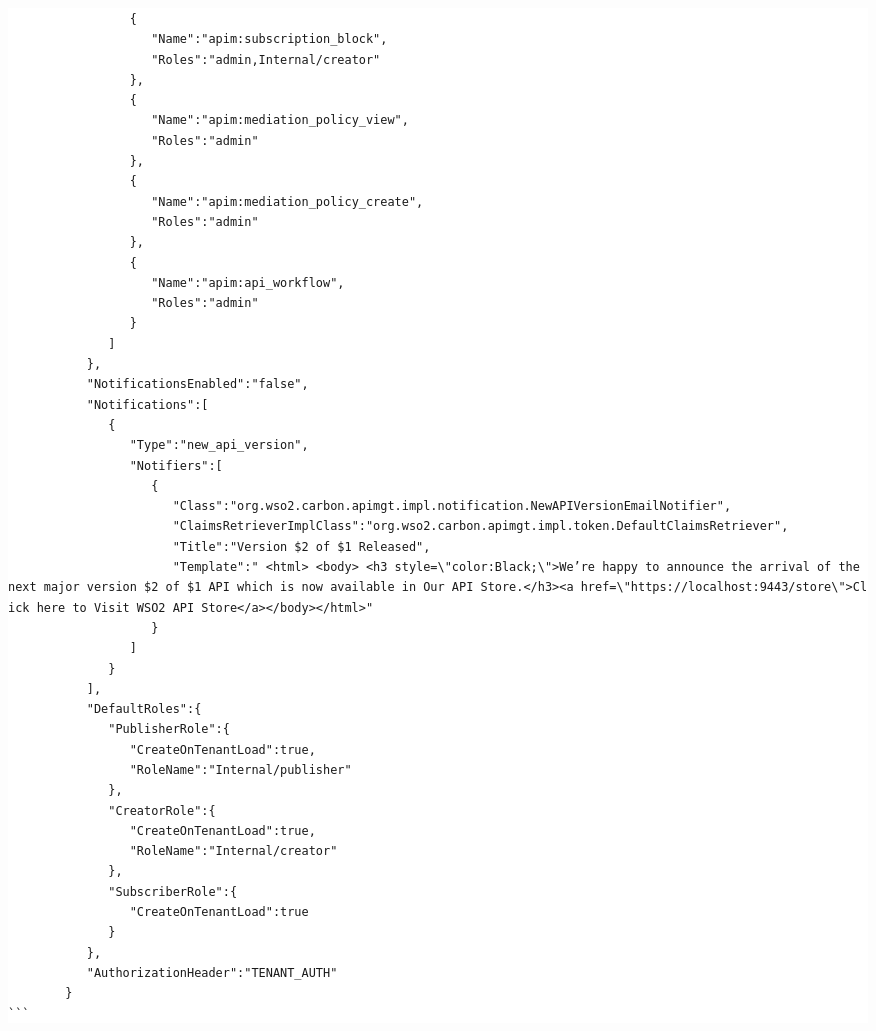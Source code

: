                      {  
                        "Name":"apim:subscription_block",
                        "Roles":"admin,Internal/creator"
                     },
                     {  
                        "Name":"apim:mediation_policy_view",
                        "Roles":"admin"
                     },
                     {  
                        "Name":"apim:mediation_policy_create",
                        "Roles":"admin"
                     },
                     {  
                        "Name":"apim:api_workflow",
                        "Roles":"admin"
                     }
                  ]
               },
               "NotificationsEnabled":"false",
               "Notifications":[  
                  {  
                     "Type":"new_api_version",
                     "Notifiers":[  
                        {  
                           "Class":"org.wso2.carbon.apimgt.impl.notification.NewAPIVersionEmailNotifier",
                           "ClaimsRetrieverImplClass":"org.wso2.carbon.apimgt.impl.token.DefaultClaimsRetriever",
                           "Title":"Version $2 of $1 Released",
                           "Template":" <html> <body> <h3 style=\"color:Black;\">We’re happy to announce the arrival of the next major version $2 of $1 API which is now available in Our API Store.</h3><a href=\"https://localhost:9443/store\">Click here to Visit WSO2 API Store</a></body></html>"
                        }
                     ]
                  }
               ],
               "DefaultRoles":{  
                  "PublisherRole":{  
                     "CreateOnTenantLoad":true,
                     "RoleName":"Internal/publisher"
                  },
                  "CreatorRole":{  
                     "CreateOnTenantLoad":true,
                     "RoleName":"Internal/creator"
                  },
                  "SubscriberRole":{  
                     "CreateOnTenantLoad":true
                  }
               },
               "AuthorizationHeader":"TENANT_AUTH"
            }
    ```

